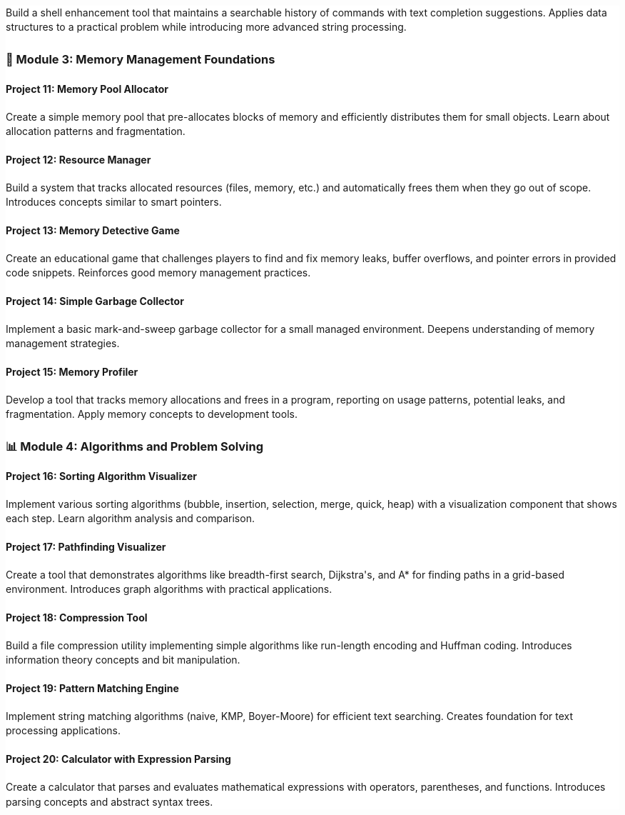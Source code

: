 Build a shell enhancement tool that maintains a searchable history of commands with text completion suggestions. Applies data structures to a practical problem while introducing more advanced string processing.

### 🧠 Module 3: Memory Management Foundations

#### Project 11: Memory Pool Allocator

Create a simple memory pool that pre-allocates blocks of memory and efficiently distributes them for small objects. Learn about allocation patterns and fragmentation.

#### Project 12: Resource Manager

Build a system that tracks allocated resources (files, memory, etc.) and automatically frees them when they go out of scope. Introduces concepts similar to smart pointers.

#### Project 13: Memory Detective Game

Create an educational game that challenges players to find and fix memory leaks, buffer overflows, and pointer errors in provided code snippets. Reinforces good memory management practices.

#### Project 14: Simple Garbage Collector

Implement a basic mark-and-sweep garbage collector for a small managed environment. Deepens understanding of memory management strategies.

#### Project 15: Memory Profiler

Develop a tool that tracks memory allocations and frees in a program, reporting on usage patterns, potential leaks, and fragmentation. Apply memory concepts to development tools.

### 📊 Module 4: Algorithms and Problem Solving

#### Project 16: Sorting Algorithm Visualizer

Implement various sorting algorithms (bubble, insertion, selection, merge, quick, heap) with a visualization component that shows each step. Learn algorithm analysis and comparison.

#### Project 17: Pathfinding Visualizer

Create a tool that demonstrates algorithms like breadth-first search, Dijkstra's, and A* for finding paths in a grid-based environment. Introduces graph algorithms with practical applications.

#### Project 18: Compression Tool

Build a file compression utility implementing simple algorithms like run-length encoding and Huffman coding. Introduces information theory concepts and bit manipulation.

#### Project 19: Pattern Matching Engine

Implement string matching algorithms (naive, KMP, Boyer-Moore) for efficient text searching. Creates foundation for text processing applications.

#### Project 20: Calculator with Expression Parsing

Create a calculator that parses and evaluates mathematical expressions with operators, parentheses, and functions. Introduces parsing concepts and abstract syntax trees.
